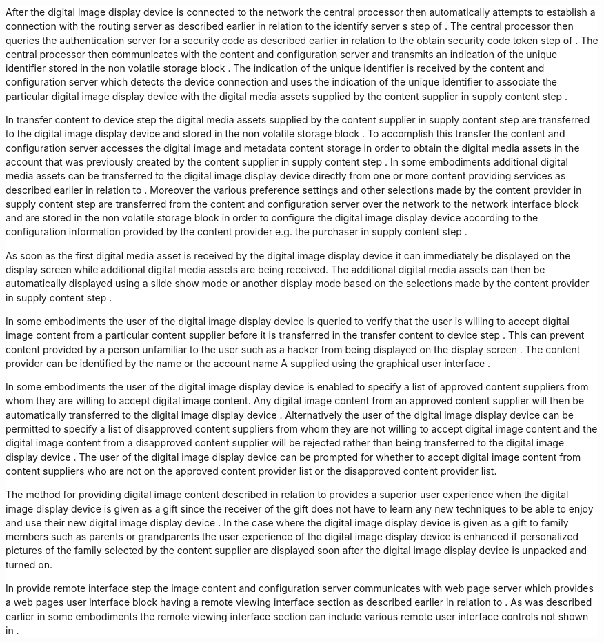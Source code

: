 After the digital image display device is connected to the network the central processor then automatically attempts to establish a connection with the routing server as described earlier in relation to the identify server s step of . The central processor then queries the authentication server for a security code as described earlier in relation to the obtain security code token step of . The central processor then communicates with the content and configuration server and transmits an indication of the unique identifier stored in the non volatile storage block . The indication of the unique identifier is received by the content and configuration server which detects the device connection and uses the indication of the unique identifier to associate the particular digital image display device with the digital media assets supplied by the content supplier in supply content step .

In transfer content to device step the digital media assets supplied by the content supplier in supply content step are transferred to the digital image display device and stored in the non volatile storage block . To accomplish this transfer the content and configuration server accesses the digital image and metadata content storage in order to obtain the digital media assets in the account that was previously created by the content supplier in supply content step . In some embodiments additional digital media assets can be transferred to the digital image display device directly from one or more content providing services as described earlier in relation to . Moreover the various preference settings and other selections made by the content provider in supply content step are transferred from the content and configuration server over the network to the network interface block and are stored in the non volatile storage block in order to configure the digital image display device according to the configuration information provided by the content provider e.g. the purchaser in supply content step .

As soon as the first digital media asset is received by the digital image display device it can immediately be displayed on the display screen while additional digital media assets are being received. The additional digital media assets can then be automatically displayed using a slide show mode or another display mode based on the selections made by the content provider in supply content step .

In some embodiments the user of the digital image display device is queried to verify that the user is willing to accept digital image content from a particular content supplier before it is transferred in the transfer content to device step . This can prevent content provided by a person unfamiliar to the user such as a hacker from being displayed on the display screen . The content provider can be identified by the name or the account name A supplied using the graphical user interface .

In some embodiments the user of the digital image display device is enabled to specify a list of approved content suppliers from whom they are willing to accept digital image content. Any digital image content from an approved content supplier will then be automatically transferred to the digital image display device . Alternatively the user of the digital image display device can be permitted to specify a list of disapproved content suppliers from whom they are not willing to accept digital image content and the digital image content from a disapproved content supplier will be rejected rather than being transferred to the digital image display device . The user of the digital image display device can be prompted for whether to accept digital image content from content suppliers who are not on the approved content provider list or the disapproved content provider list.

The method for providing digital image content described in relation to provides a superior user experience when the digital image display device is given as a gift since the receiver of the gift does not have to learn any new techniques to be able to enjoy and use their new digital image display device . In the case where the digital image display device is given as a gift to family members such as parents or grandparents the user experience of the digital image display device is enhanced if personalized pictures of the family selected by the content supplier are displayed soon after the digital image display device is unpacked and turned on.

In provide remote interface step the image content and configuration server communicates with web page server which provides a web pages user interface block having a remote viewing interface section as described earlier in relation to . As was described earlier in some embodiments the remote viewing interface section can include various remote user interface controls not shown in .
